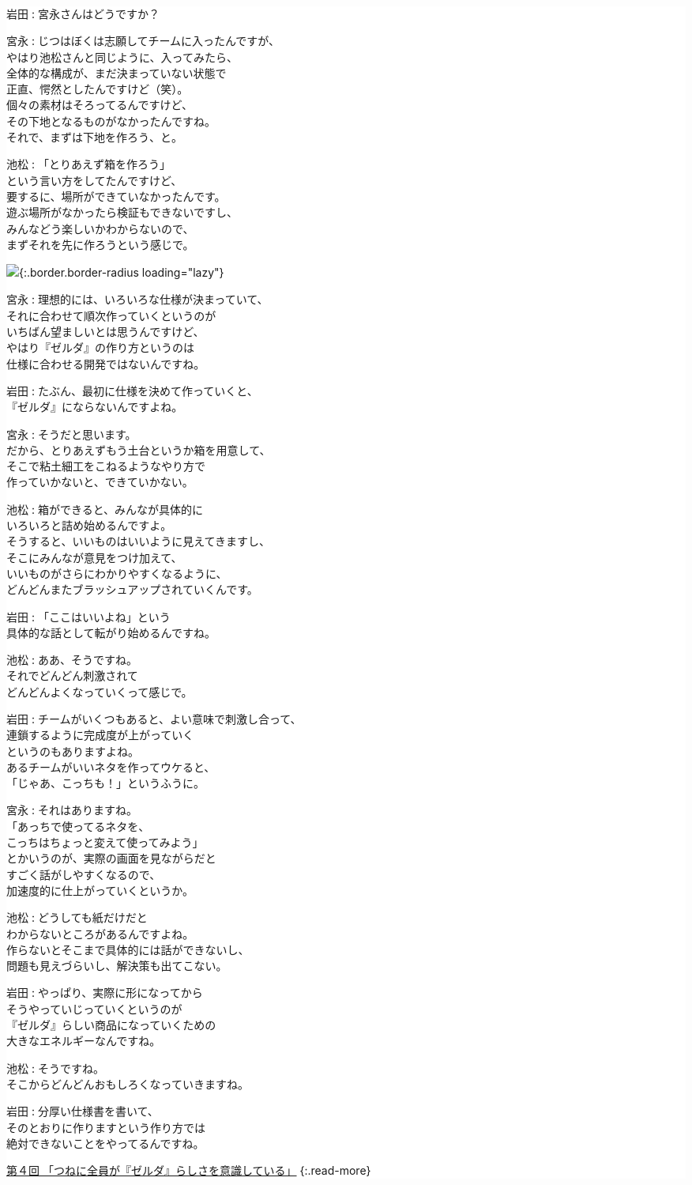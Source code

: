 岩田
: 宮永さんはどうですか？

宮永
: じつはぼくは志願してチームに入ったんですが、<br>やはり池松さんと同じように、入ってみたら、<br>全体的な構成が、まだ決まっていない状態で<br>正直、愕然としたんですけど（笑）。<br>個々の素材はそろってるんですけど、<br>その下地となるものがなかったんですね。<br>それで、まずは下地を作ろう、と。

池松
: 「とりあえず箱を作ろう」<br>という言い方をしてたんですけど、<br>要するに、場所ができていなかったんです。<br>遊ぶ場所がなかったら検証もできないですし、<br>みんなどう楽しいかわからないので、<br>まずそれを先に作ろうという感じで。

![](/others/interviews/jp/wii/hardware/vol5/img/p31.jpg){:.border.border-radius loading="lazy"}

宮永
: 理想的には、いろいろな仕様が決まっていて、<br>それに合わせて順次作っていくというのが<br>いちばん望ましいとは思うんですけど、<br>やはり『ゼルダ』の作り方というのは<br>仕様に合わせる開発ではないんですね。

岩田
: たぶん、最初に仕様を決めて作っていくと、<br>『ゼルダ』にならないんですよね。

宮永
: そうだと思います。<br>だから、とりあえずもう土台というか箱を用意して、<br>そこで粘土細工をこねるようなやり方で<br>作っていかないと、できていかない。

池松
: 箱ができると、みんなが具体的に<br>いろいろと詰め始めるんですよ。<br>そうすると、いいものはいいように見えてきますし、<br>そこにみんなが意見をつけ加えて、<br>いいものがさらにわかりやすくなるように、<br>どんどんまたブラッシュアップされていくんです。

岩田
: 「ここはいいよね」という<br>具体的な話として転がり始めるんですね。

池松
: ああ、そうですね。<br>それでどんどん刺激されて<br>どんどんよくなっていくって感じで。

岩田
: チームがいくつもあると、よい意味で刺激し合って、<br>連鎖するように完成度が上がっていく<br>というのもありますよね。<br>あるチームがいいネタを作ってウケると、<br>「じゃあ、こっちも！」というふうに。

宮永
: それはありますね。<br>「あっちで使ってるネタを、<br>こっちはちょっと変えて使ってみよう」<br>とかいうのが、実際の画面を見ながらだと<br>すごく話がしやすくなるので、<br>加速度的に仕上がっていくというか。

池松
: どうしても紙だけだと<br>わからないところがあるんですよね。<br>作らないとそこまで具体的には話ができないし、<br>問題も見えづらいし、解決策も出てこない。

岩田
: やっぱり、実際に形になってから<br>そうやっていじっていくというのが<br>『ゼルダ』らしい商品になっていくための<br>大きなエネルギーなんですね。

池松
: そうですね。<br>そこからどんどんおもしろくなっていきますね。

岩田
: 分厚い仕様書を書いて、<br>そのとおりに作りますという作り方では<br>絶対できないことをやってるんですね。

[第４回 「つねに全員が『ゼルダ』らしさを意識している」](4.md)
{:.read-more}


